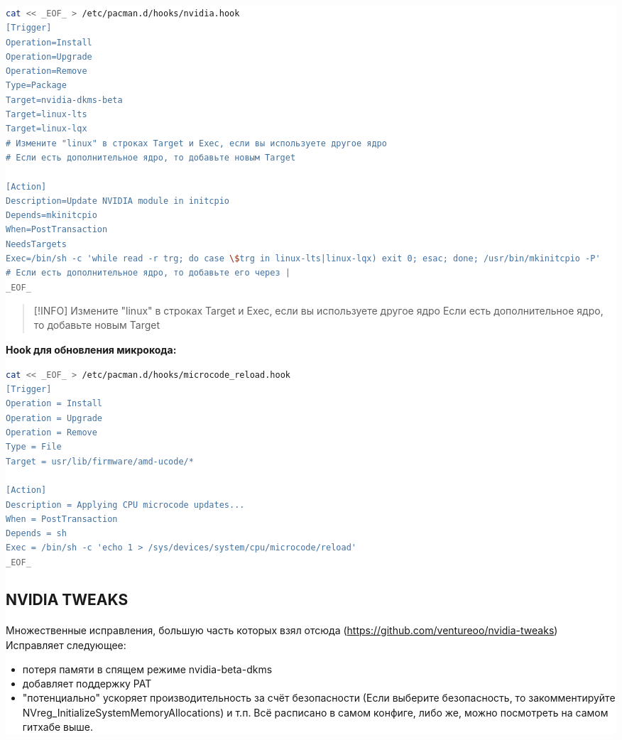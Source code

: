 ```bash
cat << _EOF_ > /etc/pacman.d/hooks/nvidia.hook
[Trigger]
Operation=Install
Operation=Upgrade
Operation=Remove
Type=Package
Target=nvidia-dkms-beta
Target=linux-lts
Target=linux-lqx
# Измените "linux" в строках Target и Exec, если вы используете другое ядро
# Если есть дополнительное ядро, то добавьте новым Target

[Action]
Description=Update NVIDIA module in initcpio
Depends=mkinitcpio
When=PostTransaction
NeedsTargets
Exec=/bin/sh -c 'while read -r trg; do case \$trg in linux-lts|linux-lqx) exit 0; esac; done; /usr/bin/mkinitcpio -P'
# Если есть дополнительное ядро, то добавьте его через | 
_EOF_
```
> [!INFO]
>Измените "linux" в строках Target и Exec, если вы используете другое ядро
>Если есть дополнительное ядро, то добавьте новым Target

**Hook для обновления микрокода:**
```bash
cat << _EOF_ > /etc/pacman.d/hooks/microcode_reload.hook
[Trigger]
Operation = Install
Operation = Upgrade
Operation = Remove
Type = File
Target = usr/lib/firmware/amd-ucode/*	

[Action]
Description = Applying CPU microcode updates...
When = PostTransaction
Depends = sh
Exec = /bin/sh -c 'echo 1 > /sys/devices/system/cpu/microcode/reload'
_EOF_
```



## NVIDIA TWEAKS
Множественные исправления, большую часть которых взял отсюда (https://github.com/ventureoo/nvidia-tweaks)
Исправляет следующее:
- потеря памяти в спящем режиме nvidia-beta-dkms
- добавляет поддержку PAT
- "потенциально" ускоряет производительность за счёт безопасности (Если выберите безопасность, то закомментируйте NVreg_InitializeSystemMemoryAllocations)
и т.п. 
Всё расписано в самом конфиге, либо же, можно посмотреть на самом гитхабе выше.
